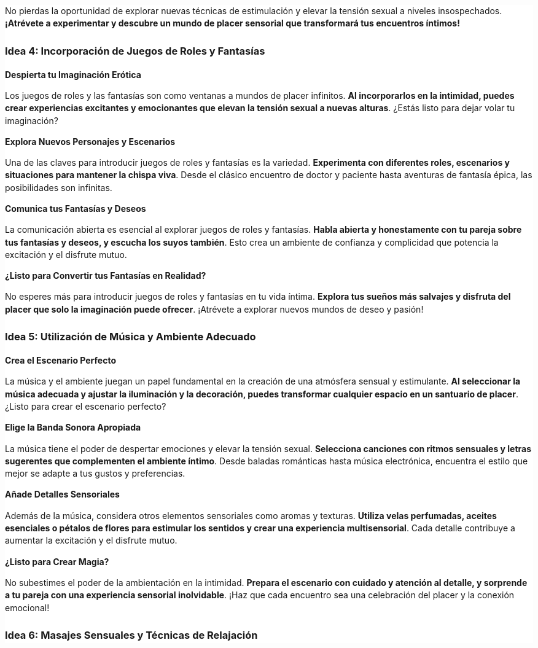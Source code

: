 No pierdas la oportunidad de explorar nuevas técnicas de estimulación y elevar la tensión sexual a niveles insospechados. **¡Atrévete a experimentar y descubre un mundo de placer sensorial que transformará tus encuentros íntimos!**

### Idea 4: Incorporación de Juegos de Roles y Fantasías

**Despierta tu Imaginación Erótica**

Los juegos de roles y las fantasías son como ventanas a mundos de placer infinitos. **Al incorporarlos en la intimidad, puedes crear experiencias excitantes y emocionantes que elevan la tensión sexual a nuevas alturas**. ¿Estás listo para dejar volar tu imaginación?

**Explora Nuevos Personajes y Escenarios**

Una de las claves para introducir juegos de roles y fantasías es la variedad. **Experimenta con diferentes roles, escenarios y situaciones para mantener la chispa viva**. Desde el clásico encuentro de doctor y paciente hasta aventuras de fantasía épica, las posibilidades son infinitas.

**Comunica tus Fantasías y Deseos**

La comunicación abierta es esencial al explorar juegos de roles y fantasías. **Habla abierta y honestamente con tu pareja sobre tus fantasías y deseos, y escucha los suyos también**. Esto crea un ambiente de confianza y complicidad que potencia la excitación y el disfrute mutuo.

**¿Listo para Convertir tus Fantasías en Realidad?**

No esperes más para introducir juegos de roles y fantasías en tu vida íntima. **Explora tus sueños más salvajes y disfruta del placer que solo la imaginación puede ofrecer**. ¡Atrévete a explorar nuevos mundos de deseo y pasión!

### Idea 5: Utilización de Música y Ambiente Adecuado

**Crea el Escenario Perfecto**

La música y el ambiente juegan un papel fundamental en la creación de una atmósfera sensual y estimulante. **Al seleccionar la música adecuada y ajustar la iluminación y la decoración, puedes transformar cualquier espacio en un santuario de placer**. ¿Listo para crear el escenario perfecto?

**Elige la Banda Sonora Apropiada**

La música tiene el poder de despertar emociones y elevar la tensión sexual. **Selecciona canciones con ritmos sensuales y letras sugerentes que complementen el ambiente íntimo**. Desde baladas románticas hasta música electrónica, encuentra el estilo que mejor se adapte a tus gustos y preferencias.

**Añade Detalles Sensoriales**

Además de la música, considera otros elementos sensoriales como aromas y texturas. **Utiliza velas perfumadas, aceites esenciales o pétalos de flores para estimular los sentidos y crear una experiencia multisensorial**. Cada detalle contribuye a aumentar la excitación y el disfrute mutuo.

**¿Listo para Crear Magia?**

No subestimes el poder de la ambientación en la intimidad. **Prepara el escenario con cuidado y atención al detalle, y sorprende a tu pareja con una experiencia sensorial inolvidable**. ¡Haz que cada encuentro sea una celebración del placer y la conexión emocional!

### Idea 6: Masajes Sensuales y Técnicas de Relajación
